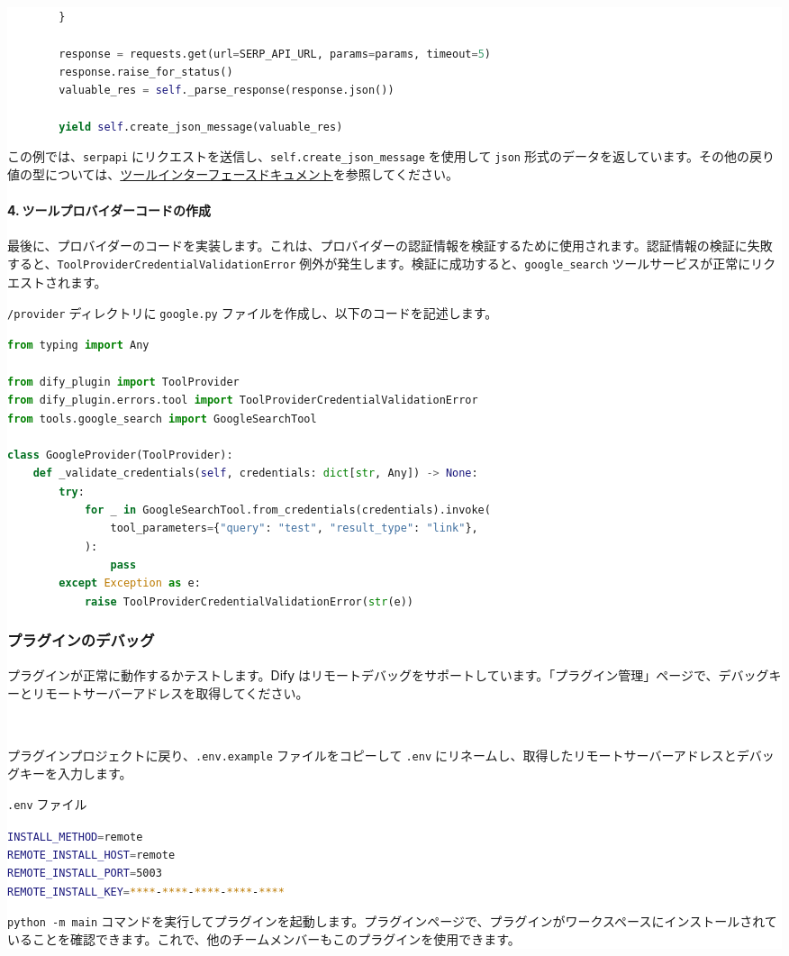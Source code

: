 ```python
        }

        response = requests.get(url=SERP_API_URL, params=params, timeout=5)
        response.raise_for_status()
        valuable_res = self._parse_response(response.json())
        
        yield self.create_json_message(valuable_res)
```

この例では、`serpapi` にリクエストを送信し、`self.create_json_message` を使用して `json` 形式のデータを返しています。その他の戻り値の型については、[ツールインターフェースドキュメント](../../schema-definition/tool.md)を参照してください。

#### 4. ツールプロバイダーコードの作成

最後に、プロバイダーのコードを実装します。これは、プロバイダーの認証情報を検証するために使用されます。認証情報の検証に失敗すると、`ToolProviderCredentialValidationError` 例外が発生します。検証に成功すると、`google_search` ツールサービスが正常にリクエストされます。

`/provider` ディレクトリに `google.py` ファイルを作成し、以下のコードを記述します。

```python
from typing import Any

from dify_plugin import ToolProvider
from dify_plugin.errors.tool import ToolProviderCredentialValidationError
from tools.google_search import GoogleSearchTool

class GoogleProvider(ToolProvider):
    def _validate_credentials(self, credentials: dict[str, Any]) -> None:
        try:
            for _ in GoogleSearchTool.from_credentials(credentials).invoke(
                tool_parameters={"query": "test", "result_type": "link"},
            ):
                pass
        except Exception as e:
            raise ToolProviderCredentialValidationError(str(e))
```

### プラグインのデバッグ

プラグインが正常に動作するかテストします。Dify はリモートデバッグをサポートしています。「プラグイン管理」ページで、デバッグキーとリモートサーバーアドレスを取得してください。

<figure><img src="https://assets-docs.dify.ai/2024/12/053415ef127f1f4d6dd85dd3ae79626a.png" alt=""><figcaption></figcaption></figure>

プラグインプロジェクトに戻り、`.env.example` ファイルをコピーして `.env` にリネームし、取得したリモートサーバーアドレスとデバッグキーを入力します。

`.env` ファイル

```bash
INSTALL_METHOD=remote
REMOTE_INSTALL_HOST=remote
REMOTE_INSTALL_PORT=5003
REMOTE_INSTALL_KEY=****-****-****-****-****
```

`python -m main` コマンドを実行してプラグインを起動します。プラグインページで、プラグインがワークスペースにインストールされていることを確認できます。これで、他のチームメンバーもこのプラグインを使用できます。
